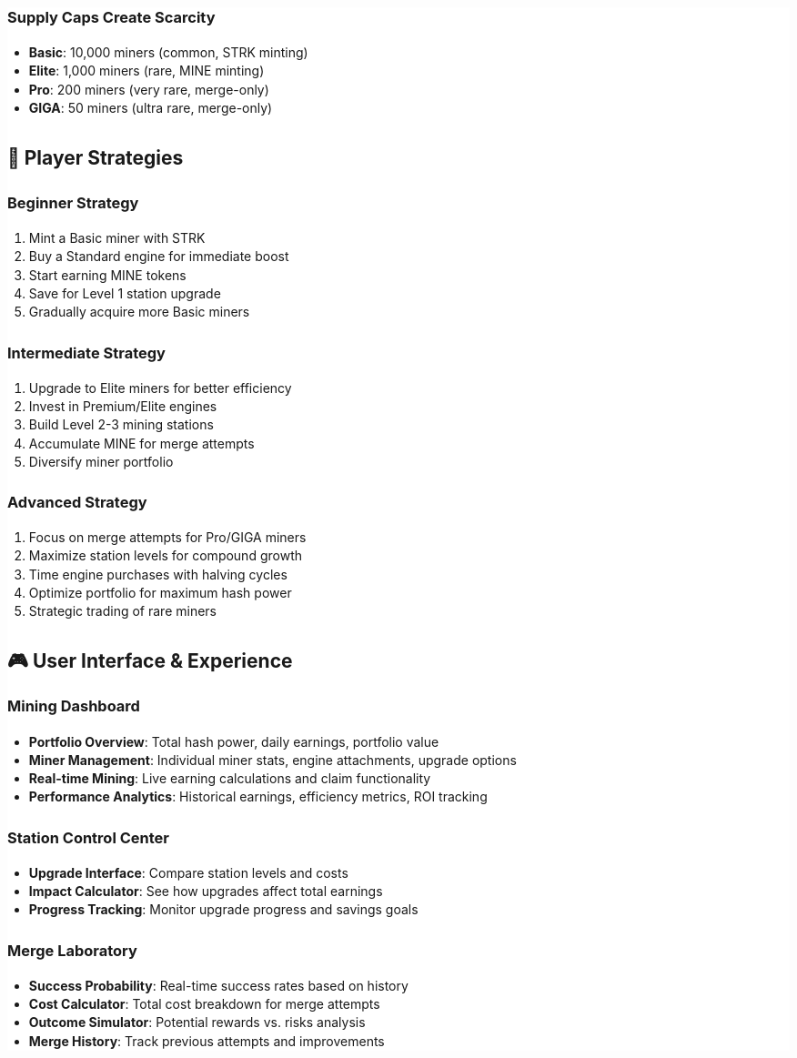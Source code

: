 ### Supply Caps Create Scarcity

- **Basic**: 10,000 miners (common, STRK minting)
- **Elite**: 1,000 miners (rare, MINE minting)
- **Pro**: 200 miners (very rare, merge-only)
- **GIGA**: 50 miners (ultra rare, merge-only)

## 🎯 Player Strategies

### Beginner Strategy

1. Mint a Basic miner with STRK
2. Buy a Standard engine for immediate boost
3. Start earning MINE tokens
4. Save for Level 1 station upgrade
5. Gradually acquire more Basic miners

### Intermediate Strategy

1. Upgrade to Elite miners for better efficiency
2. Invest in Premium/Elite engines
3. Build Level 2-3 mining stations
4. Accumulate MINE for merge attempts
5. Diversify miner portfolio

### Advanced Strategy

1. Focus on merge attempts for Pro/GIGA miners
2. Maximize station levels for compound growth
3. Time engine purchases with halving cycles
4. Optimize portfolio for maximum hash power
5. Strategic trading of rare miners

## 🎮 User Interface & Experience

### Mining Dashboard

- **Portfolio Overview**: Total hash power, daily earnings, portfolio value
- **Miner Management**: Individual miner stats, engine attachments, upgrade options
- **Real-time Mining**: Live earning calculations and claim functionality
- **Performance Analytics**: Historical earnings, efficiency metrics, ROI tracking

### Station Control Center

- **Upgrade Interface**: Compare station levels and costs
- **Impact Calculator**: See how upgrades affect total earnings
- **Progress Tracking**: Monitor upgrade progress and savings goals

### Merge Laboratory

- **Success Probability**: Real-time success rates based on history
- **Cost Calculator**: Total cost breakdown for merge attempts
- **Outcome Simulator**: Potential rewards vs. risks analysis
- **Merge History**: Track previous attempts and improvements
